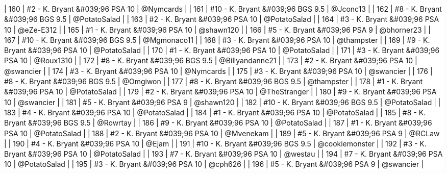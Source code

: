 | 160  | \#2 - K. Bryant &\#039;96 PSA 10              | \@Nymcards           |
| 161  | \#10 - K. Bryant &\#039;96 BGS 9.5            | \@Jconc13            |
| 162  | \#8 - K. Bryant &\#039;96 BGS 9.5             | \@PotatoSalad        |
| 163  | \#2 - K. Bryant &\#039;96 PSA 10              | \@PotatoSalad        |
| 164  | \#3 - K. Bryant &\#039;96 PSA 10              | \@eZe-E312           |
| 165  | \#1 - K. Bryant &\#039;96 PSA 10              | \@shawn120           |
| 166  | \#5 - K. Bryant &\#039;96 PSA 9               | \@bhorner23          |
| 167  | \#10 - K. Bryant &\#039;96 BGS 9.5            | \@Mgmonaco11         |
| 168  | \#3 - K. Bryant &\#039;96 PSA 10              | \@thampster          |
| 169  | \#9 - K. Bryant &\#039;96 PSA 10              | \@PotatoSalad        |
| 170  | \#1 - K. Bryant &\#039;96 PSA 10              | \@PotatoSalad        |
| 171  | \#3 - K. Bryant &\#039;96 PSA 10              | \@Roux1310           |
| 172  | \#8 - K. Bryant &\#039;96 BGS 9.5             | \@Billyandanne21     |
| 173  | \#2 - K. Bryant &\#039;96 PSA 10              | \@swancier           |
| 174  | \#3 - K. Bryant &\#039;96 PSA 10              | \@Nymcards           |
| 175  | \#3 - K. Bryant &\#039;96 PSA 10              | \@swancier           |
| 176  | \#8 - K. Bryant &\#039;96 BGS 9.5             | \@Omgiwon            |
| 177  | \#8 - K. Bryant &\#039;96 BGS 9.5             | \@thampster          |
| 178  | \#1 - K. Bryant &\#039;96 PSA 10              | \@PotatoSalad        |
| 179  | \#2 - K. Bryant &\#039;96 PSA 10              | \@TheStranger        |
| 180  | \#9 - K. Bryant &\#039;96 PSA 10              | \@swancier           |
| 181  | \#5 - K. Bryant &\#039;96 PSA 9               | \@shawn120           |
| 182  | \#10 - K. Bryant &\#039;96 BGS 9.5            | \@PotatoSalad        |
| 183  | \#4 - K. Bryant &\#039;96 PSA 10              | \@PotatoSalad        |
| 184  | \#1 - K. Bryant &\#039;96 PSA 10              | \@PotatoSalad        |
| 185  | \#8 - K. Bryant &\#039;96 BGS 9.5             | \@Rowrtay            |
| 186  | \#9 - K. Bryant &\#039;96 PSA 10              | \@PotatoSalad        |
| 187  | \#1 - K. Bryant &\#039;96 PSA 10              | \@PotatoSalad        |
| 188  | \#2 - K. Bryant &\#039;96 PSA 10              | \@Mvenekam           |
| 189  | \#5 - K. Bryant &\#039;96 PSA 9               | \@RCLaw              |
| 190  | \#4 - K. Bryant &\#039;96 PSA 10              | \@Ejam               |
| 191  | \#10 - K. Bryant &\#039;96 BGS 9.5            | \@cookiemonster      |
| 192  | \#3 - K. Bryant &\#039;96 PSA 10              | \@PotatoSalad        |
| 193  | \#7 - K. Bryant &\#039;96 PSA 10              | \@westau             |
| 194  | \#7 - K. Bryant &\#039;96 PSA 10              | \@PotatoSalad        |
| 195  | \#3 - K. Bryant &\#039;96 PSA 10              | \@cph626             |
| 196  | \#5 - K. Bryant &\#039;96 PSA 9               | \@swancier           |